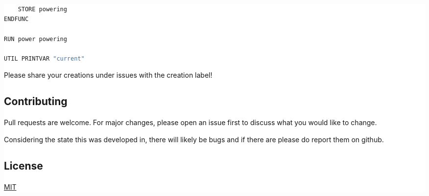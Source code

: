 ```python
    STORE powering
ENDFUNC

RUN power powering

UTIL PRINTVAR "current"
```

Please share your creations under issues with the creation label!

## Contributing

Pull requests are welcome. For major changes, please open an issue first
to discuss what you would like to change.

Considering the state this was developed in, there will likely be bugs and if there are please do report them on github.

## License

[MIT](https://choosealicense.com/licenses/mit/)
